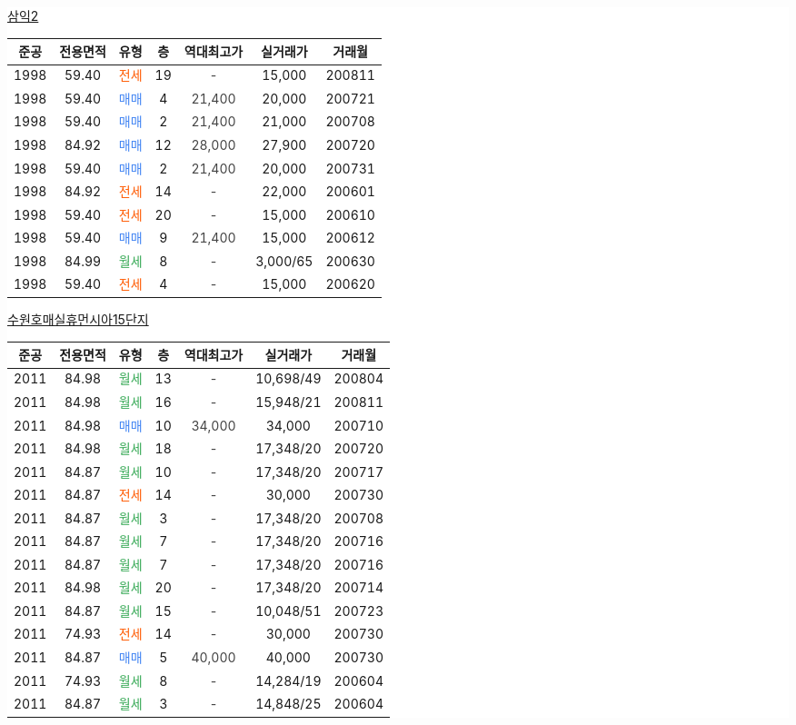 <ins class="adsbygoogle"
     style="display:block"
     data-ad-client="ca-pub-2446590836940007"
     data-ad-slot="1659523306"
     data-ad-format="auto"
     data-full-width-responsive="true"></ins>
<script>
(adsbygoogle = window.adsbygoogle || []).push({});
</script>


[삼익2](https://search.naver.com/search.naver?query=%EA%B2%BD%EA%B8%B0%EB%8F%84+%EC%88%98%EC%9B%90%EC%8B%9C+%EA%B6%8C%EC%84%A0%EA%B5%AC+%ED%98%B8%EB%A7%A4%EC%8B%A4%EB%8F%99+%EC%82%BC%EC%9D%B52)

|준공|전용면적|유형|층|역대최고가|실거래가|거래월|
|:---:|:---:|:---:|:---:|:---:|:---:|:---:|
|1998|59.40|<span style="color:#ff5a00">전세</span>|19|<span style="color:#444444">-</span>|15,000|200811|
|1998|59.40|<span style="color:#4285f3">매매</span>|4|<span style="color:#444444">21,400</span>|20,000|200721|
|1998|59.40|<span style="color:#4285f3">매매</span>|2|<span style="color:#444444">21,400</span>|21,000|200708|
|1998|84.92|<span style="color:#4285f3">매매</span>|12|<span style="color:#444444">28,000</span>|27,900|200720|
|1998|59.40|<span style="color:#4285f3">매매</span>|2|<span style="color:#444444">21,400</span>|20,000|200731|
|1998|84.92|<span style="color:#ff5a00">전세</span>|14|<span style="color:#444444">-</span>|22,000|200601|
|1998|59.40|<span style="color:#ff5a00">전세</span>|20|<span style="color:#444444">-</span>|15,000|200610|
|1998|59.40|<span style="color:#4285f3">매매</span>|9|<span style="color:#444444">21,400</span>|15,000|200612|
|1998|84.99|<span style="color:#34a853">월세</span>|8|<span style="color:#444444">-</span>|3,000/65|200630|
|1998|59.40|<span style="color:#ff5a00">전세</span>|4|<span style="color:#444444">-</span>|15,000|200620|

[수원호매실휴먼시아15단지](https://search.naver.com/search.naver?query=%EA%B2%BD%EA%B8%B0%EB%8F%84+%EC%88%98%EC%9B%90%EC%8B%9C+%EA%B6%8C%EC%84%A0%EA%B5%AC+%ED%98%B8%EB%A7%A4%EC%8B%A4%EB%8F%99+%EC%88%98%EC%9B%90%ED%98%B8%EB%A7%A4%EC%8B%A4%ED%9C%B4%EB%A8%BC%EC%8B%9C%EC%95%8415%EB%8B%A8%EC%A7%80)

|준공|전용면적|유형|층|역대최고가|실거래가|거래월|
|:---:|:---:|:---:|:---:|:---:|:---:|:---:|
|2011|84.98|<span style="color:#34a853">월세</span>|13|<span style="color:#444444">-</span>|10,698/49|200804|
|2011|84.98|<span style="color:#34a853">월세</span>|16|<span style="color:#444444">-</span>|15,948/21|200811|
|2011|84.98|<span style="color:#4285f3">매매</span>|10|<span style="color:#444444">34,000</span>|34,000|200710|
|2011|84.98|<span style="color:#34a853">월세</span>|18|<span style="color:#444444">-</span>|17,348/20|200720|
|2011|84.87|<span style="color:#34a853">월세</span>|10|<span style="color:#444444">-</span>|17,348/20|200717|
|2011|84.87|<span style="color:#ff5a00">전세</span>|14|<span style="color:#444444">-</span>|30,000|200730|
|2011|84.87|<span style="color:#34a853">월세</span>|3|<span style="color:#444444">-</span>|17,348/20|200708|
|2011|84.87|<span style="color:#34a853">월세</span>|7|<span style="color:#444444">-</span>|17,348/20|200716|
|2011|84.87|<span style="color:#34a853">월세</span>|7|<span style="color:#444444">-</span>|17,348/20|200716|
|2011|84.98|<span style="color:#34a853">월세</span>|20|<span style="color:#444444">-</span>|17,348/20|200714|
|2011|84.87|<span style="color:#34a853">월세</span>|15|<span style="color:#444444">-</span>|10,048/51|200723|
|2011|74.93|<span style="color:#ff5a00">전세</span>|14|<span style="color:#444444">-</span>|30,000|200730|
|2011|84.87|<span style="color:#4285f3">매매</span>|5|<span style="color:#444444">40,000</span>|40,000|200730|
|2011|74.93|<span style="color:#34a853">월세</span>|8|<span style="color:#444444">-</span>|14,284/19|200604|
|2011|84.87|<span style="color:#34a853">월세</span>|3|<span style="color:#444444">-</span>|14,848/25|200604|